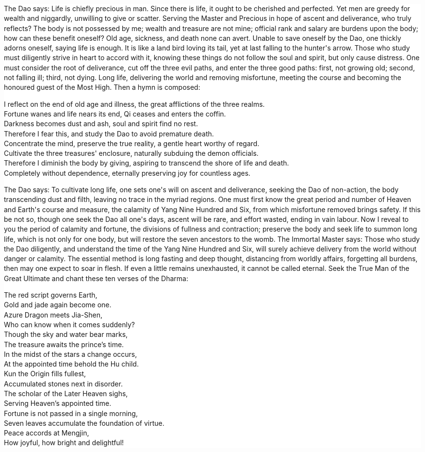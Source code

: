 The Dao says: Life is chiefly precious in man. Since there is life, it ought to be cherished and perfected. Yet men are greedy for wealth and niggardly, unwilling to give or scatter. Serving the Master and Precious in hope of ascent and deliverance, who truly reflects? The body is not possessed by me; wealth and treasure are not mine; official rank and salary are burdens upon the body; how can these benefit oneself? Old age, sickness, and death none can avert. Unable to save oneself by the Dao, one thickly adorns oneself, saying life is enough. It is like a land bird loving its tail, yet at last falling to the hunter's arrow. Those who study must diligently strive in heart to accord with it, knowing these things do not follow the soul and spirit, but only cause distress. One must consider the root of deliverance, cut off the three evil paths, and enter the three good paths: first, not growing old; second, not falling ill; third, not dying. Long life, delivering the world and removing misfortune, meeting the course and becoming the honoured guest of the Most High. Then a hymn is composed:

I reflect on the end of old age and illness, the great afflictions of the three realms.  
Fortune wanes and life nears its end, Qi ceases and enters the coffin.  
Darkness becomes dust and ash, soul and spirit find no rest.  
Therefore I fear this, and study the Dao to avoid premature death.  
Concentrate the mind, preserve the true reality, a gentle heart worthy of regard.  
Cultivate the three treasures' enclosure, naturally subduing the demon officials.  
Therefore I diminish the body by giving, aspiring to transcend the shore of life and death.  
Completely without dependence, eternally preserving joy for countless ages.

The Dao says: To cultivate long life, one sets one's will on ascent and deliverance, seeking the Dao of non-action, the body transcending dust and filth, leaving no trace in the myriad regions. One must first know the great period and number of Heaven and Earth's course and measure, the calamity of Yang Nine Hundred and Six, from which misfortune removed brings safety. If this be not so, though one seek the Dao all one's days, ascent will be rare, and effort wasted, ending in vain labour. Now I reveal to you the period of calamity and fortune, the divisions of fullness and contraction; preserve the body and seek life to summon long life, which is not only for one body, but will restore the seven ancestors to the womb. The Immortal Master says: Those who study the Dao diligently, and understand the time of the Yang Nine Hundred and Six, will surely achieve delivery from the world without danger or calamity. The essential method is long fasting and deep thought, distancing from worldly affairs, forgetting all burdens, then may one expect to soar in flesh. If even a little remains unexhausted, it cannot be called eternal. Seek the True Man of the Great Ultimate and chant these ten verses of the Dharma:

The red script governs Earth,  
Gold and jade again become one.  
Azure Dragon meets Jia-Shen,  
Who can know when it comes suddenly?  
Though the sky and water bear marks,  
The treasure awaits the prince’s time.  
In the midst of the stars a change occurs,  
At the appointed time behold the Hu child.  
Kun the Origin fills fullest,  
Accumulated stones next in disorder.  
The scholar of the Later Heaven sighs,  
Serving Heaven’s appointed time.  
Fortune is not passed in a single morning,  
Seven leaves accumulate the foundation of virtue.  
Peace accords at Mengjin,  
How joyful, how bright and delightful!
